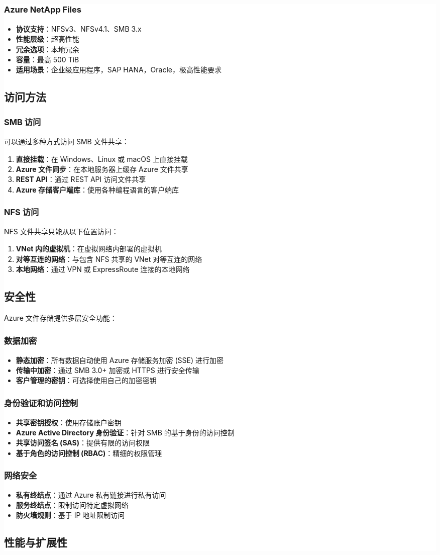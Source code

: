 ### Azure NetApp Files

- **协议支持**：NFSv3、NFSv4.1、SMB 3.x
- **性能层级**：超高性能
- **冗余选项**：本地冗余
- **容量**：最高 500 TiB
- **适用场景**：企业级应用程序，SAP HANA，Oracle，极高性能要求

## 访问方法

### SMB 访问

可以通过多种方式访问 SMB 文件共享：

1. **直接挂载**：在 Windows、Linux 或 macOS 上直接挂载
2. **Azure 文件同步**：在本地服务器上缓存 Azure 文件共享
3. **REST API**：通过 REST API 访问文件共享
4. **Azure 存储客户端库**：使用各种编程语言的客户端库

### NFS 访问

NFS 文件共享只能从以下位置访问：

1. **VNet 内的虚拟机**：在虚拟网络内部署的虚拟机
2. **对等互连的网络**：与包含 NFS 共享的 VNet 对等互连的网络
3. **本地网络**：通过 VPN 或 ExpressRoute 连接的本地网络

## 安全性

Azure 文件存储提供多层安全功能：

### 数据加密

- **静态加密**：所有数据自动使用 Azure 存储服务加密 (SSE) 进行加密
- **传输中加密**：通过 SMB 3.0+ 加密或 HTTPS 进行安全传输
- **客户管理的密钥**：可选择使用自己的加密密钥

### 身份验证和访问控制

- **共享密钥授权**：使用存储账户密钥
- **Azure Active Directory 身份验证**：针对 SMB 的基于身份的访问控制
- **共享访问签名 (SAS)**：提供有限的访问权限
- **基于角色的访问控制 (RBAC)**：精细的权限管理

### 网络安全

- **私有终结点**：通过 Azure 私有链接进行私有访问
- **服务终结点**：限制访问特定虚拟网络
- **防火墙规则**：基于 IP 地址限制访问

## 性能与扩展性
